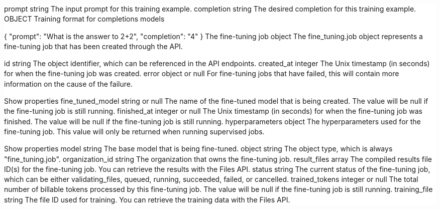 prompt
string
The input prompt for this training example.
completion
string
The desired completion for this training example.
OBJECT Training format for completions models

{
  "prompt": "What is the answer to 2+2",
  "completion": "4"
}
The fine-tuning job object
The fine_tuning.job object represents a fine-tuning job that has been created through the API.

id
string
The object identifier, which can be referenced in the API endpoints.
created_at
integer
The Unix timestamp (in seconds) for when the fine-tuning job was created.
error
object or null
For fine-tuning jobs that have failed, this will contain more information on the cause of the failure.

Show properties
fine_tuned_model
string or null
The name of the fine-tuned model that is being created. The value will be null if the fine-tuning job is still running.
finished_at
integer or null
The Unix timestamp (in seconds) for when the fine-tuning job was finished. The value will be null if the fine-tuning job is still running.
hyperparameters
object
The hyperparameters used for the fine-tuning job. This value will only be returned when running supervised jobs.

Show properties
model
string
The base model that is being fine-tuned.
object
string
The object type, which is always "fine_tuning.job".
organization_id
string
The organization that owns the fine-tuning job.
result_files
array
The compiled results file ID(s) for the fine-tuning job. You can retrieve the results with the Files API.
status
string
The current status of the fine-tuning job, which can be either validating_files, queued, running, succeeded, failed, or cancelled.
trained_tokens
integer or null
The total number of billable tokens processed by this fine-tuning job. The value will be null if the fine-tuning job is still running.
training_file
string
The file ID used for training. You can retrieve the training data with the Files API.